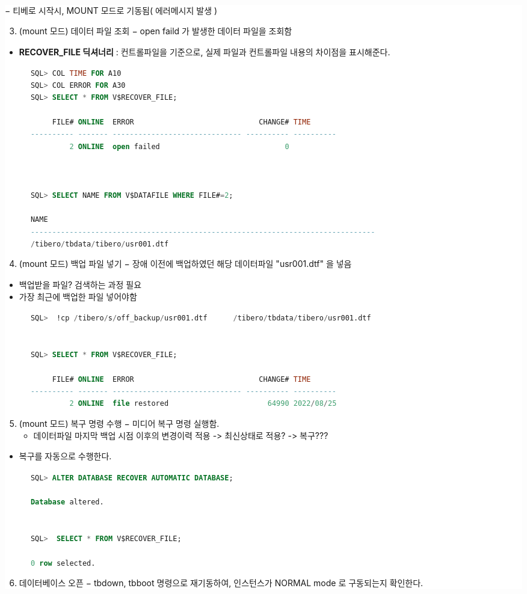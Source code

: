  − 티베로 시작시, MOUNT 모드로 기동됨( 에러메시지 발생 )
```sql
```
3) (mount 모드) 데이터 파일 조회
− open faild 가 발생한 데이터 파일을 조회함 
- **RECOVER_FILE 딕셔너리** : 컨트롤파일을 기준으로, 실제 파일과 컨트롤파일 내용의 차이점을 표시해준다.
```sql
      SQL> COL TIME FOR A10
      SQL> COL ERROR FOR A30
      SQL> SELECT * FROM V$RECOVER_FILE;

           FILE# ONLINE  ERROR                             CHANGE# TIME
      ---------- ------- ------------------------------ ---------- ----------
               2 ONLINE  open failed                             0



      SQL> SELECT NAME FROM V$DATAFILE WHERE FILE#=2;

      NAME
      --------------------------------------------------------------------------------
      /tibero/tbdata/tibero/usr001.dtf


```
4) (mount 모드) 백업 파일 넣기
− 장애 이전에 백업하였던 해당 데이터파일 "usr001.dtf" 을 넣음
- 백업받을 파일? 검색하는 과정 필요
- 가장 최근에 백업한 파일 넣어야함
```sql
      SQL>  !cp /tibero/s/off_backup/usr001.dtf      /tibero/tbdata/tibero/usr001.dtf


      SQL> SELECT * FROM V$RECOVER_FILE;

           FILE# ONLINE  ERROR                             CHANGE# TIME
      ---------- ------- ------------------------------ ---------- ----------
               2 ONLINE  file restored                       64990 2022/08/25

```
5) (mount 모드) 복구 명령 수행
− 미디어 복구 명령 실행함.
   - 데이터파일 마지막 백업 시점 이후의 변경이력 적용 -> 최신상태로 적용? -> 복구???
- 복구를 자동으로 수행한다.
```sql
      SQL> ALTER DATABASE RECOVER AUTOMATIC DATABASE;

      Database altered.


      SQL>  SELECT * FROM V$RECOVER_FILE;

      0 row selected.


```
6) 데이터베이스 오픈
− tbdown, tbboot 명령으로 재기동하여, 인스턴스가 NORMAL mode 로 구동되는지 확인한다.
```sql
```
